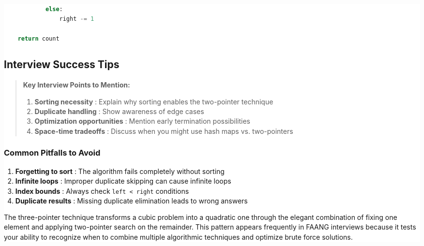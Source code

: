 ```python
            else:
                right -= 1
  
    return count
```

## Interview Success Tips

> **Key Interview Points to Mention:**
>
> 1. **Sorting necessity** : Explain why sorting enables the two-pointer technique
> 2. **Duplicate handling** : Show awareness of edge cases
> 3. **Optimization opportunities** : Mention early termination possibilities
> 4. **Space-time tradeoffs** : Discuss when you might use hash maps vs. two-pointers

### Common Pitfalls to Avoid

1. **Forgetting to sort** : The algorithm fails completely without sorting
2. **Infinite loops** : Improper duplicate skipping can cause infinite loops
3. **Index bounds** : Always check `left < right` conditions
4. **Duplicate results** : Missing duplicate elimination leads to wrong answers

The three-pointer technique transforms a cubic problem into a quadratic one through the elegant combination of fixing one element and applying two-pointer search on the remainder. This pattern appears frequently in FAANG interviews because it tests your ability to recognize when to combine multiple algorithmic techniques and optimize brute force solutions.
